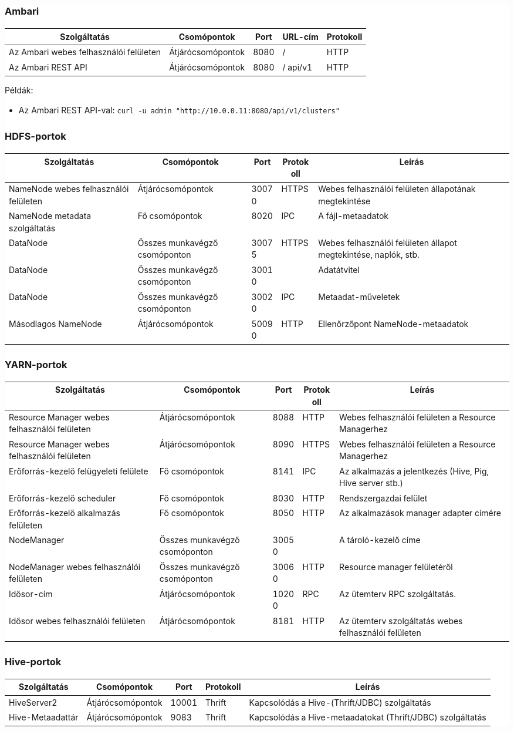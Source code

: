 ### <a name="ambari"></a>Ambari

| Szolgáltatás | Csomópontok | Port | URL-cím | Protokoll | 
| --- | --- | --- | --- | --- |
| Az Ambari webes felhasználói felületen | Átjárócsomópontok | 8080 | / | HTTP |
| Az Ambari REST API | Átjárócsomópontok | 8080 | / api/v1 | HTTP |

Példák:

* Az Ambari REST API-val: `curl -u admin "http://10.0.0.11:8080/api/v1/clusters"`

### <a name="hdfs-ports"></a>HDFS-portok

| Szolgáltatás | Csomópontok | Port | Protokoll | Leírás |
| --- | --- | --- | --- | --- |
| NameNode webes felhasználói felületen |Átjárócsomópontok |30070 |HTTPS |Webes felhasználói felületen állapotának megtekintése |
| NameNode metadata szolgáltatás |Fő csomópontok |8020 |IPC |A fájl-metaadatok |
| DataNode |Összes munkavégző csomóponton |30075 |HTTPS |Webes felhasználói felületen állapot megtekintése, naplók, stb. |
| DataNode |Összes munkavégző csomóponton |30010 |&nbsp; |Adatátvitel |
| DataNode |Összes munkavégző csomóponton |30020 |IPC |Metaadat-műveletek |
| Másodlagos NameNode |Átjárócsomópontok |50090 |HTTP |Ellenőrzőpont NameNode-metaadatok |

### <a name="yarn-ports"></a>YARN-portok

| Szolgáltatás | Csomópontok | Port | Protokoll | Leírás |
| --- | --- | --- | --- | --- |
| Resource Manager webes felhasználói felületen |Átjárócsomópontok |8088 |HTTP |Webes felhasználói felületen a Resource Managerhez |
| Resource Manager webes felhasználói felületen |Átjárócsomópontok |8090 |HTTPS |Webes felhasználói felületen a Resource Managerhez |
| Erőforrás-kezelő felügyeleti felülete |Fő csomópontok |8141 |IPC |Az alkalmazás a jelentkezés (Hive, Pig, Hive server stb.) |
| Erőforrás-kezelő scheduler |Fő csomópontok |8030 |HTTP |Rendszergazdai felület |
| Erőforrás-kezelő alkalmazás felületen |Fő csomópontok |8050 |HTTP |Az alkalmazások manager adapter címére |
| NodeManager |Összes munkavégző csomóponton |30050 |&nbsp; |A tároló-kezelő címe |
| NodeManager webes felhasználói felületen |Összes munkavégző csomóponton |30060 |HTTP |Resource manager felületéről |
| Idősor-cím |Átjárócsomópontok |10200 |RPC |Az ütemterv RPC szolgáltatás. |
| Idősor webes felhasználói felületen |Átjárócsomópontok |8181 |HTTP |Az ütemterv szolgáltatás webes felhasználói felületen |

### <a name="hive-ports"></a>Hive-portok

| Szolgáltatás | Csomópontok | Port | Protokoll | Leírás |
| --- | --- | --- | --- | --- |
| HiveServer2 |Átjárócsomópontok |10001 |Thrift |Kapcsolódás a Hive-(Thrift/JDBC) szolgáltatás |
| Hive-Metaadattár |Átjárócsomópontok |9083 |Thrift |Kapcsolódás a Hive-metaadatokat (Thrift/JDBC) szolgáltatás |
